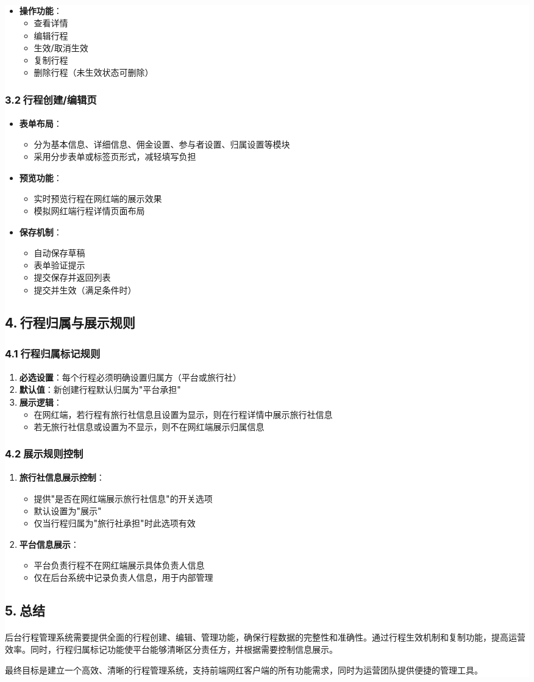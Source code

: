 - **操作功能**：
  - 查看详情
  - 编辑行程
  - 生效/取消生效
  - 复制行程
  - 删除行程（未生效状态可删除）

### 3.2 行程创建/编辑页

- **表单布局**：
  - 分为基本信息、详细信息、佣金设置、参与者设置、归属设置等模块
  - 采用分步表单或标签页形式，减轻填写负担

- **预览功能**：
  - 实时预览行程在网红端的展示效果
  - 模拟网红端行程详情页面布局

- **保存机制**：
  - 自动保存草稿
  - 表单验证提示
  - 提交保存并返回列表
  - 提交并生效（满足条件时）

## 4. 行程归属与展示规则

### 4.1 行程归属标记规则

1. **必选设置**：每个行程必须明确设置归属方（平台或旅行社）
2. **默认值**：新创建行程默认归属为"平台承担"
3. **展示逻辑**：
   - 在网红端，若行程有旅行社信息且设置为显示，则在行程详情中展示旅行社信息
   - 若无旅行社信息或设置为不显示，则不在网红端展示归属信息

### 4.2 展示规则控制

1. **旅行社信息展示控制**：
   - 提供"是否在网红端展示旅行社信息"的开关选项
   - 默认设置为"展示"
   - 仅当行程归属为"旅行社承担"时此选项有效

2. **平台信息展示**：
   - 平台负责行程不在网红端展示具体负责人信息
   - 仅在后台系统中记录负责人信息，用于内部管理

## 5. 总结

后台行程管理系统需要提供全面的行程创建、编辑、管理功能，确保行程数据的完整性和准确性。通过行程生效机制和复制功能，提高运营效率。同时，行程归属标记功能使平台能够清晰区分责任方，并根据需要控制信息展示。

最终目标是建立一个高效、清晰的行程管理系统，支持前端网红客户端的所有功能需求，同时为运营团队提供便捷的管理工具。
